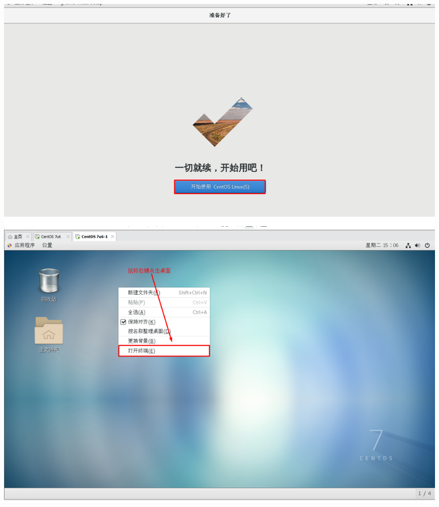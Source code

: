 

![image-20220111150600954](../img/virtual/image-20220111150600954.png)



![image-20220111150708634](../img/virtual/image-20220111150708634.png)
